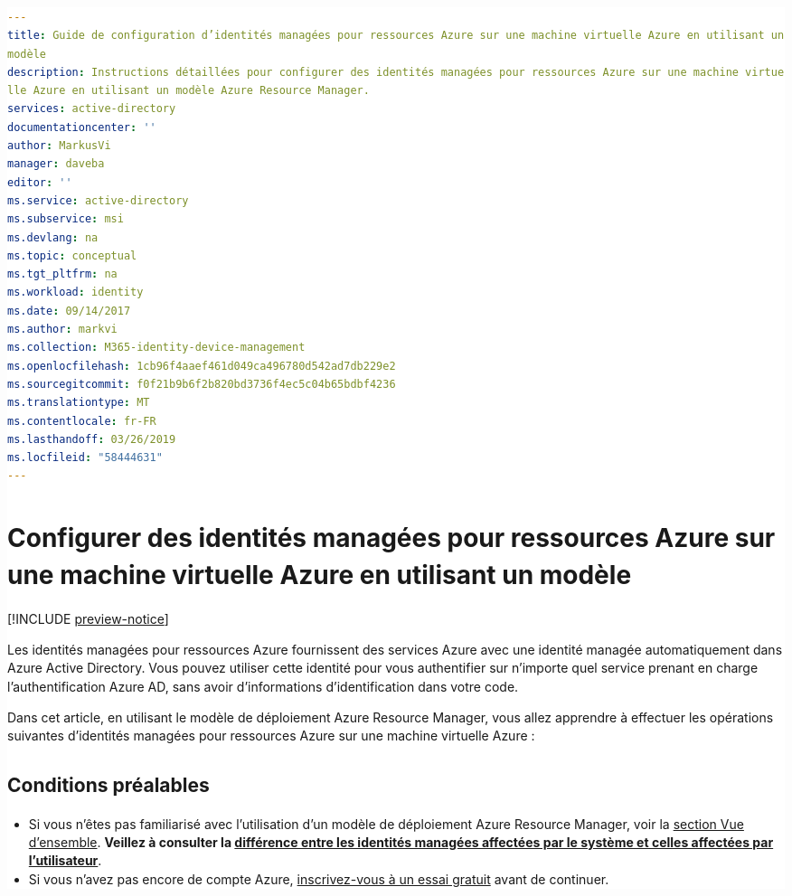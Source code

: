 ```yaml
---
title: Guide de configuration d’identités managées pour ressources Azure sur une machine virtuelle Azure en utilisant un modèle
description: Instructions détaillées pour configurer des identités managées pour ressources Azure sur une machine virtuelle Azure en utilisant un modèle Azure Resource Manager.
services: active-directory
documentationcenter: ''
author: MarkusVi
manager: daveba
editor: ''
ms.service: active-directory
ms.subservice: msi
ms.devlang: na
ms.topic: conceptual
ms.tgt_pltfrm: na
ms.workload: identity
ms.date: 09/14/2017
ms.author: markvi
ms.collection: M365-identity-device-management
ms.openlocfilehash: 1cb96f4aaef461d049ca496780d542ad7db229e2
ms.sourcegitcommit: f0f21b9b6f2b820bd3736f4ec5c04b65bdbf4236
ms.translationtype: MT
ms.contentlocale: fr-FR
ms.lasthandoff: 03/26/2019
ms.locfileid: "58444631"
---
```

# <a name="configure-managed-identities-for-azure-resources-on-an-azure-vm-using-a-templates"></a>Configurer des identités managées pour ressources Azure sur une machine virtuelle Azure en utilisant un modèle

[!INCLUDE [preview-notice](../../../includes/active-directory-msi-preview-notice.md)]

Les identités managées pour ressources Azure fournissent des services Azure avec une identité managée automatiquement dans Azure Active Directory. Vous pouvez utiliser cette identité pour vous authentifier sur n’importe quel service prenant en charge l’authentification Azure AD, sans avoir d’informations d’identification dans votre code. 

Dans cet article, en utilisant le modèle de déploiement Azure Resource Manager, vous allez apprendre à effectuer les opérations suivantes d’identités managées pour ressources Azure sur une machine virtuelle Azure :

## <a name="prerequisites"></a>Conditions préalables

- Si vous n’êtes pas familiarisé avec l’utilisation d’un modèle de déploiement Azure Resource Manager, voir la [section Vue d’ensemble](overview.md). **Veillez à consulter la [différence entre les identités managées affectées par le système et celles affectées par l’utilisateur](overview.md#how-does-it-work)**.
- Si vous n’avez pas encore de compte Azure, [inscrivez-vous à un essai gratuit](https://azure.microsoft.com/free/) avant de continuer.
